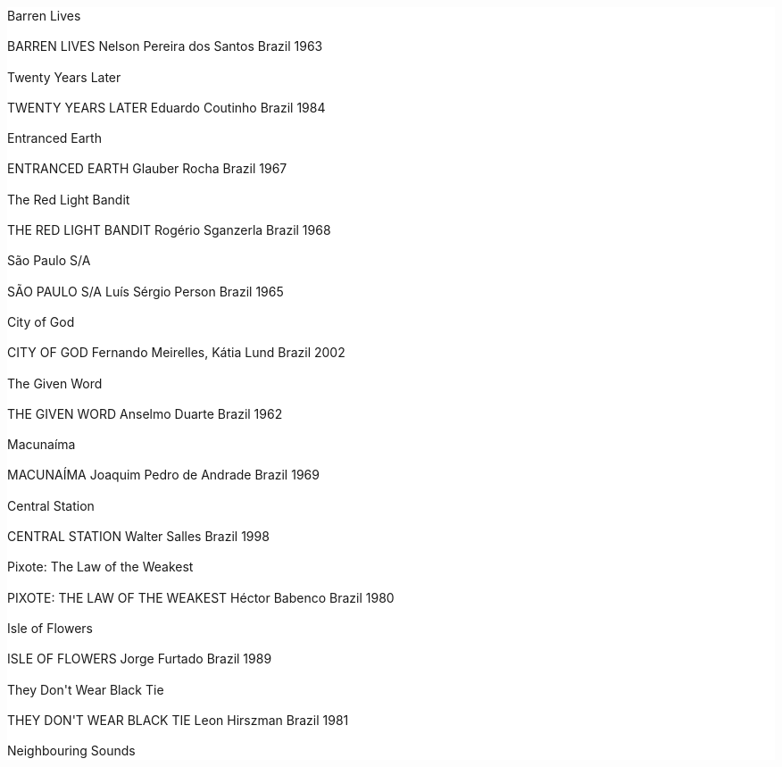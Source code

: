 Barren Lives

BARREN LIVES
Nelson Pereira dos Santos Brazil 1963

Twenty Years Later

TWENTY YEARS LATER
Eduardo Coutinho Brazil 1984

Entranced Earth

ENTRANCED EARTH
Glauber Rocha Brazil 1967


The Red Light Bandit

THE RED LIGHT BANDIT
Rogério Sganzerla Brazil 1968

São Paulo S/A

SÃO PAULO S/A
Luís Sérgio Person Brazil 1965

City of God

CITY OF GOD
Fernando Meirelles, Kátia Lund Brazil 2002

The Given Word

THE GIVEN WORD
Anselmo Duarte Brazil 1962

Macunaíma

MACUNAÍMA
Joaquim Pedro de Andrade Brazil 1969

Central Station

CENTRAL STATION
Walter Salles Brazil 1998

Pixote: The Law of the Weakest

PIXOTE: THE LAW OF THE WEAKEST
Héctor Babenco Brazil 1980

Isle of Flowers

ISLE OF FLOWERS
Jorge Furtado Brazil 1989

They Don't Wear Black Tie

THEY DON'T WEAR BLACK TIE
Leon Hirszman Brazil 1981

Neighbouring Sounds
